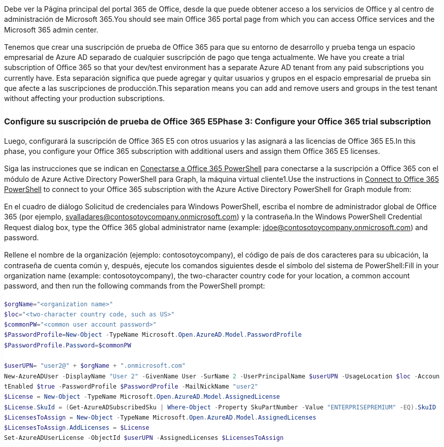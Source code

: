 <span data-ttu-id="9c34c-266">Debe ver la Página principal del portal 365 de Office, desde la que puede obtener acceso a los servicios de Office y al centro de administración de Microsoft 365.</span><span class="sxs-lookup"><span data-stu-id="9c34c-266">You should see main Office 365 portal page from which you can access Office services and the Microsoft 365 admin center.</span></span>
  
<span data-ttu-id="9c34c-267">Tenemos que crear una suscripción de prueba de Office 365 para que su entorno de desarrollo y prueba tenga un espacio empresarial de Azure AD separado de cualquier suscripción de pago que tenga actualmente. </span><span class="sxs-lookup"><span data-stu-id="9c34c-267">We have you create a trial subscription of Office 365 so that your dev/test environment has a separate Azure AD tenant from any paid subscriptions you currently have.</span></span> <span data-ttu-id="9c34c-268">Esta separación significa que puede agregar y quitar usuarios y grupos en el espacio empresarial de prueba sin que afecte a las suscripciones de producción.</span><span class="sxs-lookup"><span data-stu-id="9c34c-268">This separation means you can add and remove users and groups in the test tenant without affecting your production subscriptions.</span></span>
    
### <a name="configure-your-office-365-e5-trial-subscription"></a><span data-ttu-id="9c34c-269">Configure su suscripción de prueba de Office 365 E5</span><span class="sxs-lookup"><span data-stu-id="9c34c-269">Phase 3: Configure your Office 365 trial subscription</span></span>

<span data-ttu-id="9c34c-270">Luego, configurará la suscripción de Office 365 E5 con otros usuarios y las asignará a las licencias de Office 365 E5.</span><span class="sxs-lookup"><span data-stu-id="9c34c-270">In this phase, you configure your Office 365 subscription with additional users and assign them Office 365 E5 licenses.</span></span>
  
<span data-ttu-id="9c34c-271">Siga las instrucciones que se indican en [Conectarse a Office 365 PowerShell](https://docs.microsoft.com/office365/enterprise/powershell/connect-to-office-365-powershell#connect-with-the-azure-active-directory-powershell-for-graph-module) para conectarse a la suscripción a Office 365 con el módulo de Azure Active Directory PowerShell para Graph, la máquina virtual cliente1.</span><span class="sxs-lookup"><span data-stu-id="9c34c-271">Use the instructions in [Connect to Office 365 PowerShell](https://docs.microsoft.com/office365/enterprise/powershell/connect-to-office-365-powershell#connect-with-the-azure-active-directory-powershell-for-graph-module) to connect to your Office 365 subscription with the Azure Active Directory PowerShell for Graph module from:</span></span>
    
<span data-ttu-id="9c34c-272">En el cuadro de diálogo Solicitud de credenciales para Windows PowerShell, escriba el nombre de administrador global de Office 365 (por ejemplo, svalladares@contosotoycompany.onmicrosoft.com) y la contraseña.</span><span class="sxs-lookup"><span data-stu-id="9c34c-272">In the Windows PowerShell Credential Request dialog box, type the Office 365 global administrator name (example: jdoe@contosotoycompany.onmicrosoft.com) and password.</span></span>
  
<span data-ttu-id="9c34c-273">Rellene el nombre de la organización (ejemplo: contosotoycompany), el código de país de dos caracteres para su ubicación, la contraseña de cuenta común y, después, ejecute los comandos siguientes desde el símbolo del sistema de PowerShell:</span><span class="sxs-lookup"><span data-stu-id="9c34c-273">Fill in your organization name (example: contosotoycompany), the two-character country code for your location, a common account password, and then run the following commands from the PowerShell prompt:</span></span>

```powershell
$orgName="<organization name>"
$loc="<two-character country code, such as US>"
$commonPW="<common user account password>"
$PasswordProfile=New-Object -TypeName Microsoft.Open.AzureAD.Model.PasswordProfile
$PasswordProfile.Password=$commonPW

$userUPN= "user2@" + $orgName + ".onmicrosoft.com"
New-AzureADUser -DisplayName "User 2" -GivenName User -SurName 2 -UserPrincipalName $userUPN -UsageLocation $loc -AccountEnabled $true -PasswordProfile $PasswordProfile -MailNickName "user2"
$License = New-Object -TypeName Microsoft.Open.AzureAD.Model.AssignedLicense
$License.SkuId = (Get-AzureADSubscribedSku | Where-Object -Property SkuPartNumber -Value "ENTERPRISEPREMIUM" -EQ).SkuID
$LicensesToAssign = New-Object -TypeName Microsoft.Open.AzureAD.Model.AssignedLicenses
$LicensesToAssign.AddLicenses = $License
Set-AzureADUserLicense -ObjectId $userUPN -AssignedLicenses $LicensesToAssign

```